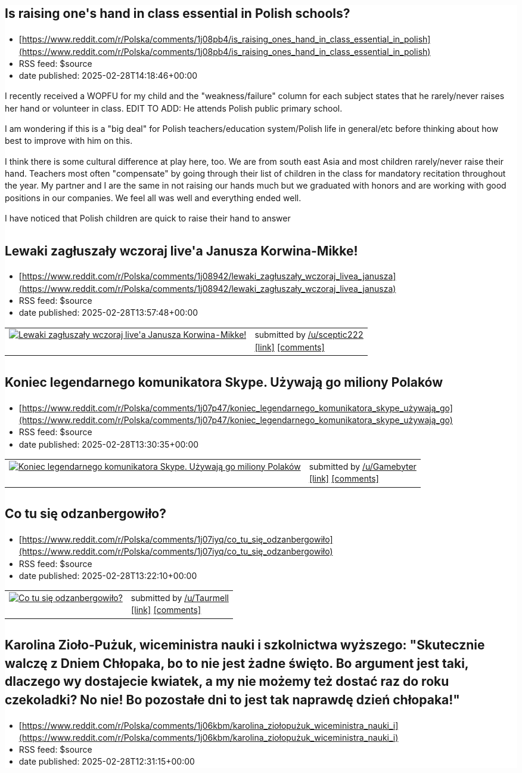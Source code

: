 ## Is raising one's hand in class essential in Polish schools?
 - [https://www.reddit.com/r/Polska/comments/1j08pb4/is_raising_ones_hand_in_class_essential_in_polish](https://www.reddit.com/r/Polska/comments/1j08pb4/is_raising_ones_hand_in_class_essential_in_polish)
 - RSS feed: $source
 - date published: 2025-02-28T14:18:46+00:00

<div class="md"><p>I recently received a WOPFU for my child and the &quot;weakness/failure&quot; column for each subject states that he rarely/never raises her hand or volunteer in class. EDIT TO ADD: He attends Polish public primary school.</p> <p>I am wondering if this is a &quot;big deal&quot; for Polish teachers/education system/Polish life in general/etc before thinking about how best to improve with him on this.</p> <p>I think there is some cultural difference at play here, too. We are from south east Asia and most children rarely/never raise their hand. Teachers most often &quot;compensate&quot; by going through their list of children in the class for mandatory recitation throughout the year. My partner and I are the same in not raising our hands much but we graduated with honors and are working with good positions in our companies. We feel all was well and everything ended well.</p> <p>I have noticed that Polish children are quick to raise their hand to answer 

## Lewaki zagłuszały wczoraj live'a Janusza Korwina-Mikke!
 - [https://www.reddit.com/r/Polska/comments/1j08942/lewaki_zagłuszały_wczoraj_livea_janusza](https://www.reddit.com/r/Polska/comments/1j08942/lewaki_zagłuszały_wczoraj_livea_janusza)
 - RSS feed: $source
 - date published: 2025-02-28T13:57:48+00:00

<table> <tr><td> <a href="https://www.reddit.com/r/Polska/comments/1j08942/lewaki_zagłuszały_wczoraj_livea_janusza/"> <img src="https://external-preview.redd.it/MTE0ZWdjYm55dmxlMbllNW38ama1-NGB9Eky_Yvd94YfOfS2H3K2ltGoFLk8.png?width=320&amp;crop=smart&amp;auto=webp&amp;s=a193f51ebfa312e1fdf57ab36c1a7e433c676e21" alt="Lewaki zagłuszały wczoraj live'a Janusza Korwina-Mikke!" title="Lewaki zagłuszały wczoraj live'a Janusza Korwina-Mikke!" /> </a> </td><td> &#32; submitted by &#32; <a href="https://www.reddit.com/user/sceptic222"> /u/sceptic222 </a> <br/> <span><a href="https://v.redd.it/achc8ufnyvle1">[link]</a></span> &#32; <span><a href="https://www.reddit.com/r/Polska/comments/1j08942/lewaki_zagłuszały_wczoraj_livea_janusza/">[comments]</a></span> </td></tr></table>

## Koniec legendarnego komunikatora Skype. Używają go miliony Polaków
 - [https://www.reddit.com/r/Polska/comments/1j07p47/koniec_legendarnego_komunikatora_skype_używają_go](https://www.reddit.com/r/Polska/comments/1j07p47/koniec_legendarnego_komunikatora_skype_używają_go)
 - RSS feed: $source
 - date published: 2025-02-28T13:30:35+00:00

<table> <tr><td> <a href="https://www.reddit.com/r/Polska/comments/1j07p47/koniec_legendarnego_komunikatora_skype_używają_go/"> <img src="https://external-preview.redd.it/7ybp1mkZ_0nPvsGtTVzMuwuEGXXDG4Vgq4jjjl5Kd3g.jpg?width=640&amp;crop=smart&amp;auto=webp&amp;s=2eeae6d8b9c94881fac9429903c201548ddac2f2" alt="Koniec legendarnego komunikatora Skype. Używają go miliony Polaków" title="Koniec legendarnego komunikatora Skype. Używają go miliony Polaków" /> </a> </td><td> &#32; submitted by &#32; <a href="https://www.reddit.com/user/Gamebyter"> /u/Gamebyter </a> <br/> <span><a href="https://www.fakt.pl/pieniadze/koniec-legendarnego-komunikatora-skype-uzywaja-go-miliony-polakow/kk3ypst">[link]</a></span> &#32; <span><a href="https://www.reddit.com/r/Polska/comments/1j07p47/koniec_legendarnego_komunikatora_skype_używają_go/">[comments]</a></span> </td></tr></table>

## Co tu się odzanbergowiło?
 - [https://www.reddit.com/r/Polska/comments/1j07iyq/co_tu_się_odzanbergowiło](https://www.reddit.com/r/Polska/comments/1j07iyq/co_tu_się_odzanbergowiło)
 - RSS feed: $source
 - date published: 2025-02-28T13:22:10+00:00

<table> <tr><td> <a href="https://www.reddit.com/r/Polska/comments/1j07iyq/co_tu_się_odzanbergowiło/"> <img src="https://preview.redd.it/4hwcn9m8svle1.png?width=640&amp;crop=smart&amp;auto=webp&amp;s=f8e03e4b95028ae50e39241756720926375ebaef" alt="Co tu się odzanbergowiło?" title="Co tu się odzanbergowiło?" /> </a> </td><td> &#32; submitted by &#32; <a href="https://www.reddit.com/user/Taurmell"> /u/Taurmell </a> <br/> <span><a href="https://i.redd.it/4hwcn9m8svle1.png">[link]</a></span> &#32; <span><a href="https://www.reddit.com/r/Polska/comments/1j07iyq/co_tu_się_odzanbergowiło/">[comments]</a></span> </td></tr></table>

## Karolina Zioło-Pużuk, wiceministra nauki i szkolnictwa wyższego: "Skutecznie walczę z Dniem Chłopaka, bo to nie jest żadne święto. Bo argument jest taki, dlaczego wy dostajecie kwiatek, a my nie możemy też dostać raz do roku czekoladki? No nie! Bo pozostałe dni to jest tak naprawdę dzień chłopaka!"
 - [https://www.reddit.com/r/Polska/comments/1j06kbm/karolina_ziołopużuk_wiceministra_nauki_i](https://www.reddit.com/r/Polska/comments/1j06kbm/karolina_ziołopużuk_wiceministra_nauki_i)
 - RSS feed: $source
 - date published: 2025-02-28T12:31:15+00:00
